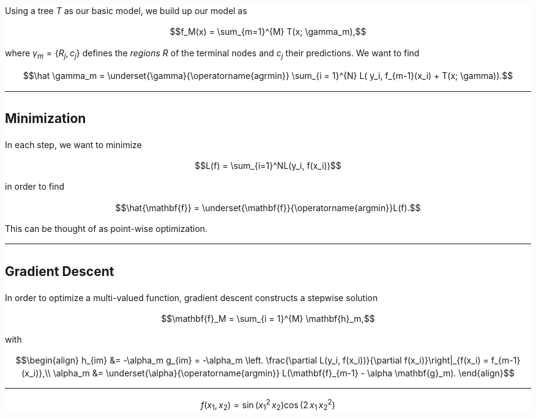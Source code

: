 Using a tree $T$ as our basic model, we build up our model as

$$f_M(x) = \sum_{m=1}^{M} T(x; \gamma_m),$$

where $\gamma_m = \{R_j, c_j\}$ defines the *regions* $R$ of the
terminal nodes and $c_j$ their predictions. We want to find

$$\hat \gamma_m = \underset{\gamma}{\operatorname{agrmin}} \sum_{i =
1}^{N} L( y_i, f_{m-1}(x_i) + T(x; \gamma)).$$

---

## Minimization

In each step, we want to minimize

$$L(f) = \sum_{i=1}^NL(y_i, f(x_i))$$

in order to find

$$\hat{\mathbf{f}} = \underset{\mathbf{f}}{\operatorname{argmin}}L(f).$$

This can be thought of as point-wise optimization.

---

## Gradient Descent

In order to optimize a multi-valued function, gradient descent
constructs a stepwise solution

$$\mathbf{f}_M = \sum_{i = 1}^{M} \mathbf{h}_m,$$

with

$$\begin{align}
h_{im} &= -\alpha_m g_{im} = -\alpha_m \left. \frac{\partial L(y_i,
f(x_i))}{\partial f(x_i)}\right|_{f(x_i) = f_{m-1}(x_i)},\\
\alpha_m &= \underset{\alpha}{\operatorname{argmin}} L(\mathbf{f}_{m-1} -
\alpha \mathbf{g}_m).
\end{align}$$

---

$$f(x_1, x_2) = \sin(x_1^2\,x_2)\cos(2\,x_1\,x_2^2)$$
